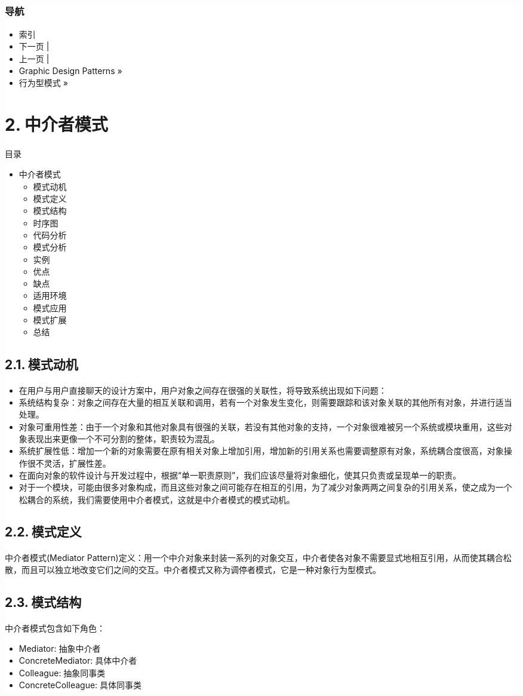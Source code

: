 ### 导航

*   索引
*   下一页 |
*   上一页 |
*   Graphic Design Patterns »
*   行为型模式 »

 # 2\. 中介者模式

目录

*   中介者模式
    *   模式动机
    *   模式定义
    *   模式结构
    *   时序图
    *   代码分析
    *   模式分析
    *   实例
    *   优点
    *   缺点
    *   适用环境
    *   模式应用
    *   模式扩展
    *   总结

## 2.1\. 模式动机

*   在用户与用户直接聊天的设计方案中，用户对象之间存在很强的关联性，将导致系统出现如下问题：
*   系统结构复杂：对象之间存在大量的相互关联和调用，若有一个对象发生变化，则需要跟踪和该对象关联的其他所有对象，并进行适当处理。
*   对象可重用性差：由于一个对象和其他对象具有很强的关联，若没有其他对象的支持，一个对象很难被另一个系统或模块重用，这些对象表现出来更像一个不可分割的整体，职责较为混乱。
*   系统扩展性低：增加一个新的对象需要在原有相关对象上增加引用，增加新的引用关系也需要调整原有对象，系统耦合度很高，对象操作很不灵活，扩展性差。
*   在面向对象的软件设计与开发过程中，根据“单一职责原则”，我们应该尽量将对象细化，使其只负责或呈现单一的职责。
*   对于一个模块，可能由很多对象构成，而且这些对象之间可能存在相互的引用，为了减少对象两两之间复杂的引用关系，使之成为一个松耦合的系统，我们需要使用中介者模式，这就是中介者模式的模式动机。

## 2.2\. 模式定义

中介者模式(Mediator Pattern)定义：用一个中介对象来封装一系列的对象交互，中介者使各对象不需要显式地相互引用，从而使其耦合松散，而且可以独立地改变它们之间的交互。中介者模式又称为调停者模式，它是一种对象行为型模式。

## 2.3\. 模式结构

中介者模式包含如下角色：

*   Mediator: 抽象中介者
*   ConcreteMediator: 具体中介者
*   Colleague: 抽象同事类
*   ConcreteColleague: 具体同事类

